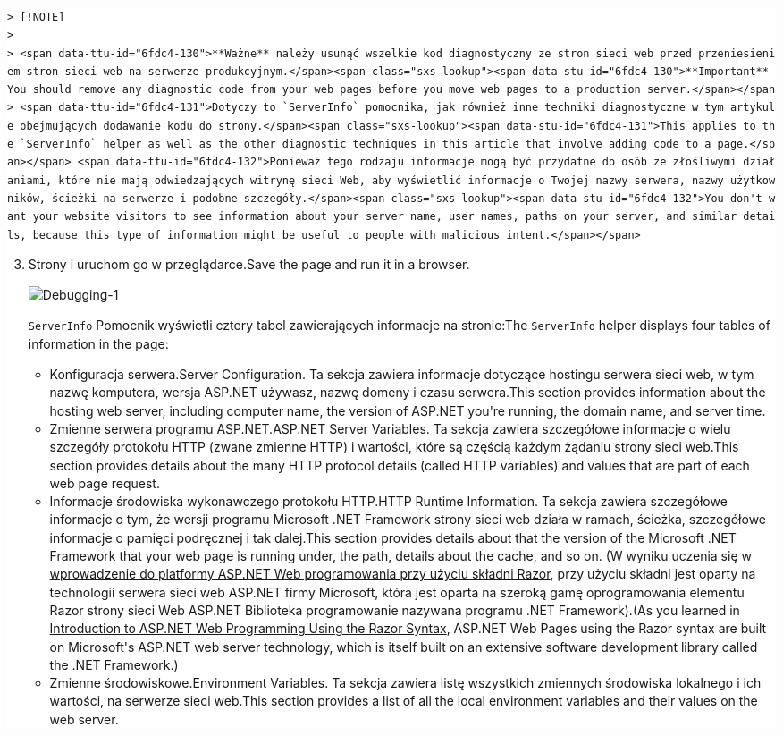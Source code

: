     > [!NOTE] 
    > 
    > <span data-ttu-id="6fdc4-130">**Ważne** należy usunąć wszelkie kod diagnostyczny ze stron sieci web przed przeniesieniem stron sieci web na serwerze produkcyjnym.</span><span class="sxs-lookup"><span data-stu-id="6fdc4-130">**Important** You should remove any diagnostic code from your web pages before you move web pages to a production server.</span></span> <span data-ttu-id="6fdc4-131">Dotyczy to `ServerInfo` pomocnika, jak również inne techniki diagnostyczne w tym artykule obejmujących dodawanie kodu do strony.</span><span class="sxs-lookup"><span data-stu-id="6fdc4-131">This applies to the `ServerInfo` helper as well as the other diagnostic techniques in this article that involve adding code to a page.</span></span> <span data-ttu-id="6fdc4-132">Ponieważ tego rodzaju informacje mogą być przydatne do osób ze złośliwymi działaniami, które nie mają odwiedzających witrynę sieci Web, aby wyświetlić informacje o Twojej nazwy serwera, nazwy użytkowników, ścieżki na serwerze i podobne szczegóły.</span><span class="sxs-lookup"><span data-stu-id="6fdc4-132">You don't want your website visitors to see information about your server name, user names, paths on your server, and similar details, because this type of information might be useful to people with malicious intent.</span></span>
3. <span data-ttu-id="6fdc4-133">Strony i uruchom go w przeglądarce.</span><span class="sxs-lookup"><span data-stu-id="6fdc4-133">Save the page and run it in a browser.</span></span>

    ![Debugging-1](introduction-to-debugging/_static/image1.jpg)

    <span data-ttu-id="6fdc4-135">`ServerInfo` Pomocnik wyświetli cztery tabel zawierających informacje na stronie:</span><span class="sxs-lookup"><span data-stu-id="6fdc4-135">The `ServerInfo` helper displays four tables of information in the page:</span></span>

    - <span data-ttu-id="6fdc4-136">Konfiguracja serwera.</span><span class="sxs-lookup"><span data-stu-id="6fdc4-136">Server Configuration.</span></span> <span data-ttu-id="6fdc4-137">Ta sekcja zawiera informacje dotyczące hostingu serwera sieci web, w tym nazwę komputera, wersja ASP.NET używasz, nazwę domeny i czasu serwera.</span><span class="sxs-lookup"><span data-stu-id="6fdc4-137">This section provides information about the hosting web server, including computer name, the version of ASP.NET you're running, the domain name, and server time.</span></span>
    - <span data-ttu-id="6fdc4-138">Zmienne serwera programu ASP.NET.</span><span class="sxs-lookup"><span data-stu-id="6fdc4-138">ASP.NET Server Variables.</span></span> <span data-ttu-id="6fdc4-139">Ta sekcja zawiera szczegółowe informacje o wielu szczegóły protokołu HTTP (zwane zmienne HTTP) i wartości, które są częścią każdym żądaniu strony sieci web.</span><span class="sxs-lookup"><span data-stu-id="6fdc4-139">This section provides details about the many HTTP protocol details (called HTTP variables) and values that are part of each web page request.</span></span>
    - <span data-ttu-id="6fdc4-140">Informacje środowiska wykonawczego protokołu HTTP.</span><span class="sxs-lookup"><span data-stu-id="6fdc4-140">HTTP Runtime Information.</span></span> <span data-ttu-id="6fdc4-141">Ta sekcja zawiera szczegółowe informacje o tym, że wersji programu Microsoft .NET Framework strony sieci web działa w ramach, ścieżka, szczegółowe informacje o pamięci podręcznej i tak dalej.</span><span class="sxs-lookup"><span data-stu-id="6fdc4-141">This section provides details about that the version of the Microsoft .NET Framework that your web page is running under, the path, details about the cache, and so on.</span></span> <span data-ttu-id="6fdc4-142">(W wyniku uczenia się w [wprowadzenie do platformy ASP.NET Web programowania przy użyciu składni Razor](https://go.microsoft.com/fwlink/?LinkId=202890), przy użyciu składni jest oparty na technologii serwera sieci web ASP.NET firmy Microsoft, która jest oparta na szeroką gamę oprogramowania elementu Razor strony sieci Web ASP.NET Biblioteka programowanie nazywana programu .NET Framework).</span><span class="sxs-lookup"><span data-stu-id="6fdc4-142">(As you learned in [Introduction to ASP.NET Web Programming Using the Razor Syntax](https://go.microsoft.com/fwlink/?LinkId=202890), ASP.NET Web Pages using the Razor syntax are built on Microsoft's ASP.NET web server technology, which is itself built on an extensive software development library called the .NET Framework.)</span></span>
    - <span data-ttu-id="6fdc4-143">Zmienne środowiskowe.</span><span class="sxs-lookup"><span data-stu-id="6fdc4-143">Environment Variables.</span></span> <span data-ttu-id="6fdc4-144">Ta sekcja zawiera listę wszystkich zmiennych środowiska lokalnego i ich wartości, na serwerze sieci web.</span><span class="sxs-lookup"><span data-stu-id="6fdc4-144">This section provides a list of all the local environment variables and their values on the web server.</span></span>
